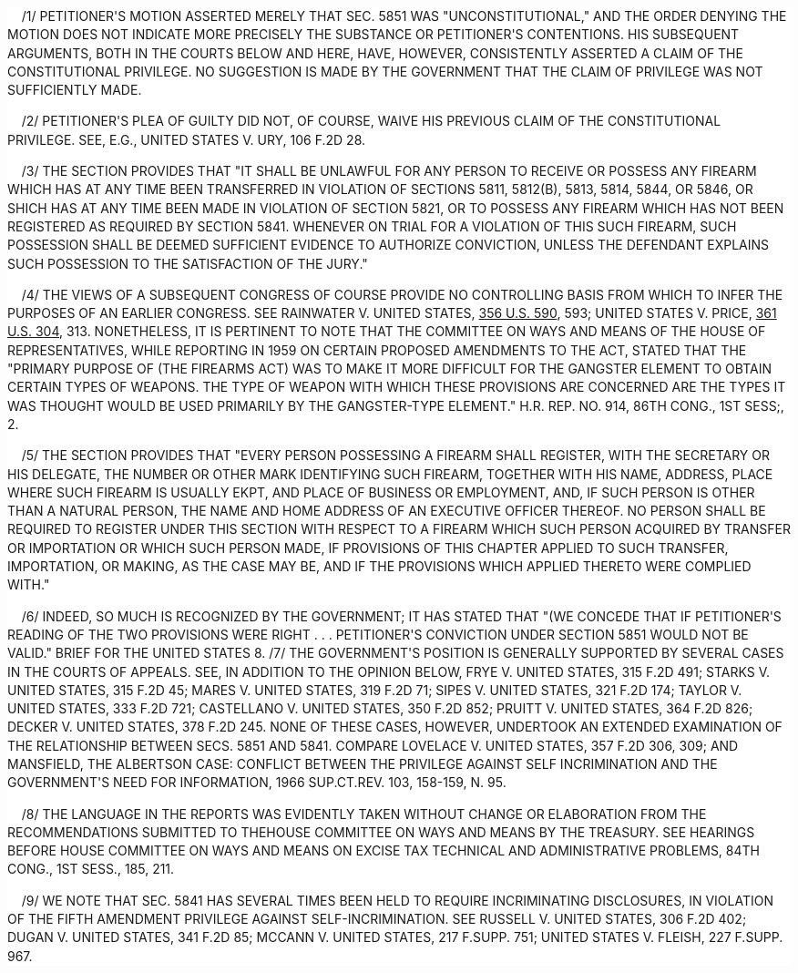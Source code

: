     /1/  PETITIONER'S MOTION ASSERTED MERELY THAT SEC. 5851 WAS "UNCONSTITUTIONAL," AND THE ORDER DENYING THE MOTION DOES NOT INDICATE MORE PRECISELY THE SUBSTANCE OR PETITIONER'S CONTENTIONS.  HIS SUBSEQUENT ARGUMENTS, BOTH IN THE COURTS BELOW AND HERE, HAVE, HOWEVER, CONSISTENTLY ASSERTED A CLAIM OF THE CONSTITUTIONAL PRIVILEGE.  NO SUGGESTION IS MADE BY THE GOVERNMENT THAT THE CLAIM OF PRIVILEGE WAS NOT SUFFICIENTLY MADE.

    /2/  PETITIONER'S PLEA OF GUILTY DID NOT, OF COURSE, WAIVE HIS PREVIOUS CLAIM OF THE CONSTITUTIONAL PRIVILEGE.  SEE, E.G., UNITED STATES V. URY, 106 F.2D 28.

    /3/  THE SECTION PROVIDES THAT "IT SHALL BE UNLAWFUL FOR ANY PERSON TO RECEIVE OR POSSESS ANY FIREARM WHICH HAS AT ANY TIME BEEN TRANSFERRED IN VIOLATION OF SECTIONS 5811, 5812(B), 5813, 5814, 5844, OR 5846, OR SHICH HAS AT ANY TIME BEEN MADE IN VIOLATION OF SECTION 5821, OR TO POSSESS ANY FIREARM WHICH HAS NOT BEEN REGISTERED AS REQUIRED BY SECTION 5841.  WHENEVER ON TRIAL FOR A VIOLATION OF THIS SUCH FIREARM, SUCH POSSESSION SHALL BE DEEMED SUFFICIENT EVIDENCE TO AUTHORIZE CONVICTION, UNLESS THE DEFENDANT EXPLAINS SUCH POSSESSION TO THE SATISFACTION OF THE JURY."

    /4/  THE VIEWS OF A SUBSEQUENT CONGRESS OF COURSE PROVIDE NO CONTROLLING BASIS FROM WHICH TO INFER THE PURPOSES OF AN EARLIER CONGRESS.  SEE RAINWATER V. UNITED STATES, [356 U.S. 590][/us/courts/scotus/usReporter/356/590], 593; UNITED STATES V. PRICE, [361 U.S. 304][/us/courts/scotus/usReporter/361/304], 313.  NONETHELESS, IT IS PERTINENT TO NOTE THAT THE COMMITTEE ON WAYS AND MEANS OF THE HOUSE OF REPRESENTATIVES, WHILE REPORTING IN 1959 ON CERTAIN PROPOSED AMENDMENTS TO THE ACT, STATED THAT THE "PRIMARY PURPOSE OF (THE FIREARMS ACT) WAS TO MAKE IT MORE DIFFICULT FOR THE GANGSTER ELEMENT TO OBTAIN CERTAIN TYPES OF WEAPONS.  THE TYPE OF WEAPON WITH WHICH THESE PROVISIONS ARE CONCERNED ARE THE TYPES IT WAS THOUGHT WOULD BE USED PRIMARILY BY THE GANGSTER-TYPE ELEMENT."  H.R. REP. NO. 914, 86TH CONG., 1ST SESS;, 2.

    /5/  THE SECTION PROVIDES THAT "EVERY PERSON POSSESSING A FIREARM SHALL REGISTER, WITH THE SECRETARY OR HIS DELEGATE, THE NUMBER OR OTHER MARK IDENTIFYING SUCH FIREARM, TOGETHER WITH HIS NAME, ADDRESS, PLACE WHERE SUCH FIREARM IS USUALLY EKPT, AND PLACE OF BUSINESS OR EMPLOYMENT, AND, IF SUCH PERSON IS OTHER THAN A NATURAL PERSON, THE NAME AND HOME ADDRESS OF AN EXECUTIVE OFFICER THEREOF.  NO PERSON SHALL BE REQUIRED TO REGISTER UNDER THIS SECTION WITH RESPECT TO A FIREARM WHICH SUCH PERSON ACQUIRED BY TRANSFER OR IMPORTATION OR WHICH SUCH PERSON MADE, IF PROVISIONS OF THIS CHAPTER APPLIED TO SUCH TRANSFER, IMPORTATION, OR MAKING, AS THE CASE MAY BE, AND IF THE PROVISIONS WHICH APPLIED THERETO WERE COMPLIED WITH."

    /6/  INDEED, SO MUCH IS RECOGNIZED BY THE GOVERNMENT; IT HAS STATED THAT "(WE CONCEDE THAT IF PETITIONER'S READING OF THE TWO PROVISIONS WERE RIGHT . . . PETITIONER'S CONVICTION UNDER SECTION 5851 WOULD NOT BE VALID."  BRIEF FOR THE UNITED STATES 8.     /7/  THE GOVERNMENT'S POSITION IS GENERALLY SUPPORTED BY SEVERAL CASES IN THE COURTS OF APPEALS.  SEE, IN ADDITION TO THE OPINION BELOW, FRYE V. UNITED STATES, 315 F.2D 491; STARKS V. UNITED STATES, 315 F.2D 45; MARES V. UNITED STATES, 319 F.2D 71; SIPES V. UNITED STATES, 321 F.2D 174; TAYLOR V. UNITED STATES, 333 F.2D 721; CASTELLANO V. UNITED STATES, 350 F.2D 852; PRUITT V. UNITED STATES, 364 F.2D 826; DECKER V. UNITED STATES, 378 F.2D 245.  NONE OF THESE CASES, HOWEVER, UNDERTOOK AN EXTENDED EXAMINATION OF THE RELATIONSHIP BETWEEN SECS. 5851 AND 5841.  COMPARE LOVELACE V. UNITED STATES, 357 F.2D 306, 309; AND MANSFIELD, THE ALBERTSON CASE:  CONFLICT BETWEEN THE PRIVILEGE AGAINST SELF INCRIMINATION AND THE GOVERNMENT'S NEED FOR INFORMATION, 1966 SUP.CT.REV.  103, 158-159, N. 95.

    /8/  THE LANGUAGE IN THE REPORTS WAS EVIDENTLY TAKEN WITHOUT CHANGE OR ELABORATION FROM THE RECOMMENDATIONS SUBMITTED TO THEHOUSE COMMITTEE ON WAYS AND MEANS BY THE TREASURY.  SEE HEARINGS BEFORE HOUSE COMMITTEE ON WAYS AND MEANS ON EXCISE TAX TECHNICAL AND ADMINISTRATIVE PROBLEMS, 84TH CONG., 1ST SESS., 185, 211.

    /9/  WE NOTE THAT SEC. 5841 HAS SEVERAL TIMES BEEN HELD TO REQUIRE INCRIMINATING DISCLOSURES, IN VIOLATION OF THE FIFTH AMENDMENT PRIVILEGE AGAINST SELF-INCRIMINATION.  SEE RUSSELL V. UNITED STATES, 306 F.2D 402; DUGAN V. UNITED STATES, 341 F.2D 85; MCCANN V. UNITED STATES, 217 F.SUPP.  751; UNITED STATES V. FLEISH, 227 F.SUPP.  967.


[/us/courts/scotus/usReporter/390/85]: https://publicdocs.github.io/go/links?ns=uslm-x&ref=%2Fus%2Fcourts%2Fscotus%2FusReporter%2F390%2F85
[/us/usc/t26/s5851]: https://publicdocs.github.io/go/links?ns=uslm&ref=%2Fus%2Fusc%2Ft26%2Fs5851
[/us/usc/t26/s5841]: https://publicdocs.github.io/go/links?ns=uslm&ref=%2Fus%2Fusc%2Ft26%2Fs5841
[/us/stat/48/1236]: https://publicdocs.github.io/go/links?ns=uslm&ref=%2Fus%2Fstat%2F48%2F1236
[/us/usc/t26/s5851]: https://publicdocs.github.io/go/links?ns=uslm&ref=%2Fus%2Fusc%2Ft26%2Fs5851
[/us/usc/t26/s5848]: https://publicdocs.github.io/go/links?ns=uslm&ref=%2Fus%2Fusc%2Ft26%2Fs5848
[/us/usc/t26/s5841]: https://publicdocs.github.io/go/links?ns=uslm&ref=%2Fus%2Fusc%2Ft26%2Fs5841
[/us/courts/scotus/usReporter/388/908]: https://publicdocs.github.io/go/links?ns=uslm-x&ref=%2Fus%2Fcourts%2Fscotus%2FusReporter%2F388%2F908
[/us/usc/t26/s5848]: https://publicdocs.github.io/go/links?ns=uslm&ref=%2Fus%2Fusc%2Ft26%2Fs5848
[/us/usc/t26/s5801]: https://publicdocs.github.io/go/links?ns=uslm&ref=%2Fus%2Fusc%2Ft26%2Fs5801
[/us/usc/t26/s5811]: https://publicdocs.github.io/go/links?ns=uslm&ref=%2Fus%2Fusc%2Ft26%2Fs5811
[/us/usc/t26/s5848]: https://publicdocs.github.io/go/links?ns=uslm&ref=%2Fus%2Fusc%2Ft26%2Fs5848
[/us/usc/t26/s5821]: https://publicdocs.github.io/go/links?ns=uslm&ref=%2Fus%2Fusc%2Ft26%2Fs5821
[/us/usc/t26/s5814]: https://publicdocs.github.io/go/links?ns=uslm&ref=%2Fus%2Fusc%2Ft26%2Fs5814
[/us/usc/t26/s5841]: https://publicdocs.github.io/go/links?ns=uslm&ref=%2Fus%2Fusc%2Ft26%2Fs5841
[/us/usc/t26/s5861]: https://publicdocs.github.io/go/links?ns=uslm&ref=%2Fus%2Fusc%2Ft26%2Fs5861
[/us/courts/scotus/usReporter/297/288]: https://publicdocs.github.io/go/links?ns=uslm-x&ref=%2Fus%2Fcourts%2Fscotus%2FusReporter%2F297%2F288
[/us/courts/scotus/usReporter/285/22]: https://publicdocs.github.io/go/links?ns=uslm-x&ref=%2Fus%2Fcourts%2Fscotus%2FusReporter%2F285%2F22
[/us/stat/72/1428]: https://publicdocs.github.io/go/links?ns=uslm&ref=%2Fus%2Fstat%2F72%2F1428
[/us/usc/t26/s5841]: https://publicdocs.github.io/go/links?ns=uslm&ref=%2Fus%2Fusc%2Ft26%2Fs5841
[/us/courts/scotus/usReporter/382/70]: https://publicdocs.github.io/go/links?ns=uslm-x&ref=%2Fus%2Fcourts%2Fscotus%2FusReporter%2F382%2F70
[/us/courts/scotus/usReporter/227/131]: https://publicdocs.github.io/go/links?ns=uslm-x&ref=%2Fus%2Fcourts%2Fscotus%2FusReporter%2F227%2F131
[/us/courts/scotus/usReporter/161/591]: https://publicdocs.github.io/go/links?ns=uslm-x&ref=%2Fus%2Fcourts%2Fscotus%2FusReporter%2F161%2F591
[/us/courts/scotus/usReporter/142/547]: https://publicdocs.github.io/go/links?ns=uslm-x&ref=%2Fus%2Fcourts%2Fscotus%2FusReporter%2F142%2F547
[/us/courts/scotus/usReporter/347/179]: https://publicdocs.github.io/go/links?ns=uslm-x&ref=%2Fus%2Fcourts%2Fscotus%2FusReporter%2F347%2F179
[/us/courts/scotus/usReporter/378/52]: https://publicdocs.github.io/go/links?ns=uslm-x&ref=%2Fus%2Fcourts%2Fscotus%2FusReporter%2F378%2F52
[/us/courts/scotus/usReporter/274/259]: https://publicdocs.github.io/go/links?ns=uslm-x&ref=%2Fus%2Fcourts%2Fscotus%2FusReporter%2F274%2F259
[/us/courts/scotus/usReporter/335/1]: https://publicdocs.github.io/go/links?ns=uslm-x&ref=%2Fus%2Fcourts%2Fscotus%2FusReporter%2F335%2F1
[/us/usc/t26/s6107]: https://publicdocs.github.io/go/links?ns=uslm&ref=%2Fus%2Fusc%2Ft26%2Fs6107
[/us/usc/t28/s2106]: https://publicdocs.github.io/go/links?ns=uslm&ref=%2Fus%2Fusc%2Ft28%2Fs2106
[/us/courts/scotus/usReporter/354/298]: https://publicdocs.github.io/go/links?ns=uslm-x&ref=%2Fus%2Fcourts%2Fscotus%2FusReporter%2F354%2F298
[/us/courts/scotus/usReporter/356/590]: https://publicdocs.github.io/go/links?ns=uslm-x&ref=%2Fus%2Fcourts%2Fscotus%2FusReporter%2F356%2F590
[/us/courts/scotus/usReporter/361/304]: https://publicdocs.github.io/go/links?ns=uslm-x&ref=%2Fus%2Fcourts%2Fscotus%2FusReporter%2F361%2F304
[/us/courts/scotus/usReporter/378/1]: https://publicdocs.github.io/go/links?ns=uslm-x&ref=%2Fus%2Fcourts%2Fscotus%2FusReporter%2F378%2F1
[/us/courts/scotus/usReporter/300/506]: https://publicdocs.github.io/go/links?ns=uslm-x&ref=%2Fus%2Fcourts%2Fscotus%2FusReporter%2F300%2F506
[/us/usc/t26/s5801]: https://publicdocs.github.io/go/links?ns=uslm&ref=%2Fus%2Fusc%2Ft26%2Fs5801